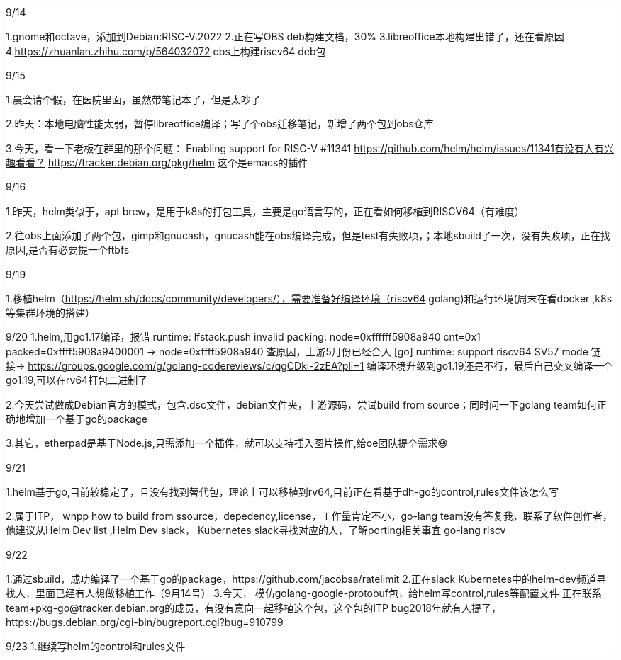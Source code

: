 9/14

1.gnome和octave，添加到Debian:RISC-V:2022
2.正在写OBS deb构建文档，30%
3.libreoffice本地构建出错了，还在看原因
4.https://zhuanlan.zhihu.com/p/564032072  obs上构建riscv64 deb包

9/15

1.晨会请个假，在医院里面，虽然带笔记本了，但是太吵了

2.昨天：本地电脑性能太弱，暂停libreoffice编译；写了个obs迁移笔记，新增了两个包到obs仓库


3.今天，看一下老板在群里的那个问题：
Enabling support for RISC-V #11341 https://github.com/helm/helm/issues/11341有没有人有兴趣看看？
https://tracker.debian.org/pkg/helm  这个是emacs的插件

9/16

1.昨天，helm类似于，apt brew，是用于k8s的打包工具，主要是go语言写的，正在看如何移植到RISCV64（有难度）

2.往obs上面添加了两个包，gimp和gnucash，gnucash能在obs编译完成，但是test有失败项，；本地sbuild了一次，没有失败项，正在找原因,是否有必要提一个ftbfs

9/19

1.移植helm（https://helm.sh/docs/community/developers/），需要准备好编译环境（riscv64 golang)和运行环境(周末在看docker ,k8s等集群环境的搭建）

9/20
1.helm,用go1.17编译，报错
runtime: lfstack.push invalid packing: node=0xffffff5908a940 cnt=0x1
packed=0xffff5908a9400001 -> node=0xffff5908a940
查原因，上游5月份已经合入
[go] runtime: support riscv64 SV57 mode  链接-> https://groups.google.com/g/golang-codereviews/c/qgCDki-2zEA?pli=1
编译环境升级到go1.19还是不行，最后自己交叉编译一个go1.19,可以在rv64打包二进制了

2.今天尝试做成Debian官方的模式，包含.dsc文件，debian文件夹，上游源码，尝试build from source；同时问一下golang team如何正确地增加一个基于go的package

3.其它，etherpad是基于Node.js,只需添加一个插件，就可以支持插入图片操作,给oe团队提个需求😄

9/21

1.helm基于go,目前较稳定了，且没有找到替代包，理论上可以移植到rv64,目前正在看基于dh-go的control,rules文件该怎么写

2.属于ITP， wnpp how to build from ssource，depedency,license，工作量肯定不小，go-lang team没有答复我，联系了软件创作者，他建议从Helm Dev list ,Helm Dev slack， Kubernetes slack寻找对应的人，了解porting相关事宜 go-lang riscv

9/22

1.通过sbuild，成功编译了一个基于go的package，https://github.com/jacobsa/ratelimit
2.正在slack Kubernetes中的helm-dev频道寻找人，里面已经有人想做移植工作（9月14号）
3.今天， 模仿golang-google-protobuf包，给helm写control,rules等配置文件
正在联系team+pkg-go@tracker.debian.org的成员，有没有意向一起移植这个包，这个包的ITP bug2018年就有人提了， https://bugs.debian.org/cgi-bin/bugreport.cgi?bug=910799

9/23
1.继续写helm的control和rules文件
